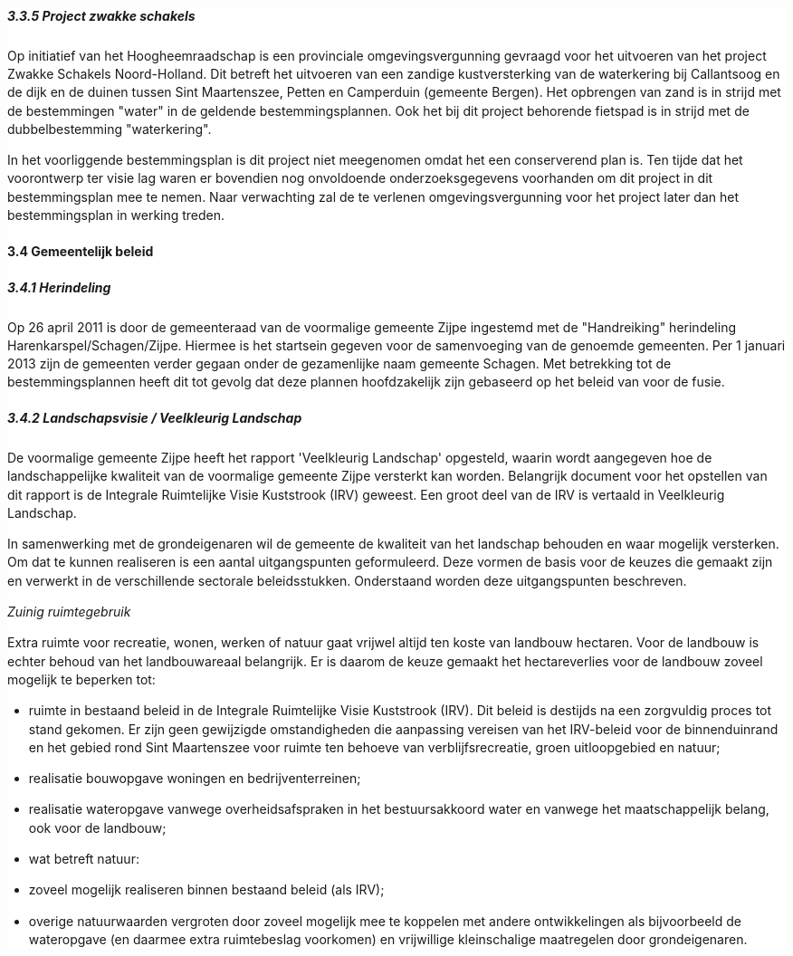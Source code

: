 ##### 3\.3\.5 Project zwakke schakels

Op initiatief van het Hoogheemraadschap is een provinciale omgevingsvergunning gevraagd voor het uitvoeren van het project Zwakke Schakels Noord\-Holland. Dit betreft het uitvoeren van een zandige kustversterking van de waterkering bij Callantsoog en de dijk en de duinen tussen Sint Maartenszee, Petten en Camperduin (gemeente Bergen). Het opbrengen van zand is in strijd met de bestemmingen "water" in de geldende bestemmingsplannen. Ook het bij dit project behorende fietspad is in strijd met de dubbelbestemming "waterkering".

In het voorliggende bestemmingsplan is dit project niet meegenomen omdat het een conserverend plan is. Ten tijde dat het voorontwerp ter visie lag waren er bovendien nog onvoldoende onderzoeksgegevens voorhanden om dit project in dit bestemmingsplan mee te nemen. Naar verwachting zal de te verlenen omgevingsvergunning voor het project later dan het bestemmingsplan in werking treden.

#### 3\.4 Gemeentelijk beleid

##### 3\.4\.1 Herindeling

Op 26 april 2011 is door de gemeenteraad van de voormalige gemeente Zijpe ingestemd met de "Handreiking" herindeling Harenkarspel/Schagen/Zijpe. Hiermee is het startsein gegeven voor de samenvoeging van de genoemde gemeenten. Per 1 januari 2013 zijn de gemeenten verder gegaan onder de gezamenlijke naam gemeente Schagen. Met betrekking tot de bestemmingsplannen heeft dit tot gevolg dat deze plannen hoofdzakelijk zijn gebaseerd op het beleid van voor de fusie.

##### 3\.4\.2 Landschapsvisie / Veelkleurig Landschap

De voormalige gemeente Zijpe heeft het rapport 'Veelkleurig Landschap' opgesteld, waarin wordt aangegeven hoe de landschappelijke kwaliteit van de voormalige gemeente Zijpe versterkt kan worden. Belangrijk document voor het opstellen van dit rapport is de Integrale Ruimtelijke Visie Kuststrook (IRV) geweest. Een groot deel van de IRV is vertaald in Veelkleurig Landschap.

In samenwerking met de grondeigenaren wil de gemeente de kwaliteit van het landschap behouden en waar mogelijk versterken. Om dat te kunnen realiseren is een aantal uitgangspunten geformuleerd. Deze vormen de basis voor de keuzes die gemaakt zijn en verwerkt in de verschillende sectorale beleidsstukken. Onderstaand worden deze uitgangspunten beschreven.

*Zuinig ruimtegebruik*

Extra ruimte voor recreatie, wonen, werken of natuur gaat vrijwel altijd ten koste van landbouw hectaren. Voor de landbouw is echter behoud van het landbouwareaal belangrijk. Er is daarom de keuze gemaakt het hectareverlies voor de landbouw zoveel mogelijk te beperken tot:

* ruimte in bestaand beleid in de Integrale Ruimtelijke Visie Kuststrook (IRV). Dit beleid is destijds na een zorgvuldig proces tot stand gekomen. Er zijn geen gewijzigde omstandigheden die aanpassing vereisen van het IRV\-beleid voor de binnenduinrand en het gebied rond Sint Maartenszee voor ruimte ten behoeve van verblijfsrecreatie, groen uitloopgebied en natuur;

* realisatie bouwopgave woningen en bedrijventerreinen;

* realisatie wateropgave vanwege overheidsafspraken in het bestuursakkoord water en vanwege het maatschappelijk belang, ook voor de landbouw;

* wat betreft natuur:

- zoveel mogelijk realiseren binnen bestaand beleid (als IRV);

- overige natuurwaarden vergroten door zoveel mogelijk mee te koppelen met andere ontwikkelingen als bijvoorbeeld de wateropgave (en daarmee extra ruimtebeslag voorkomen) en vrijwillige kleinschalige maatregelen door grondeigenaren.
